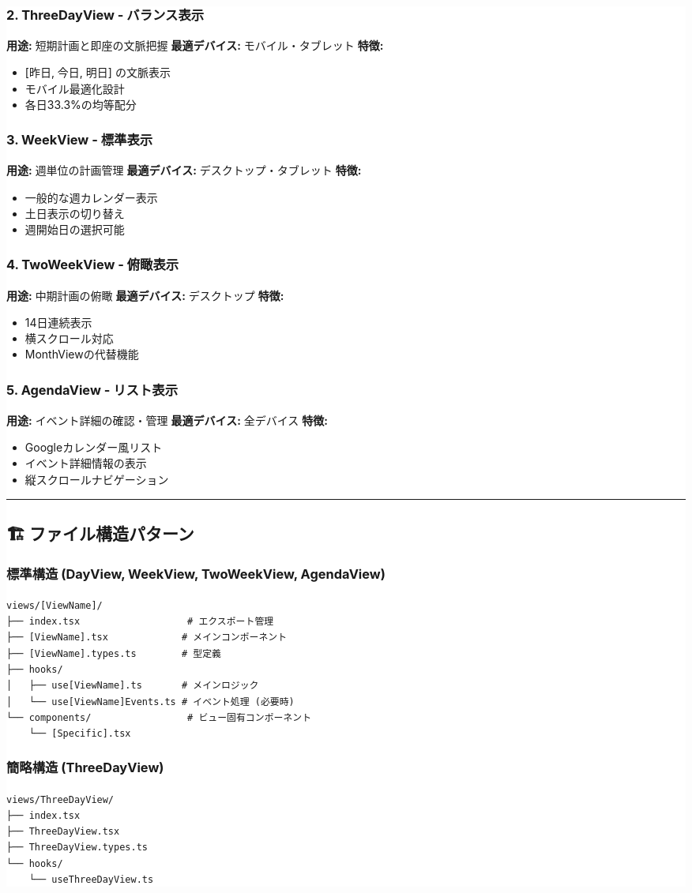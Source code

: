 ### 2. ThreeDayView - バランス表示
**用途:** 短期計画と即座の文脈把握
**最適デバイス:** モバイル・タブレット
**特徴:**
- [昨日, 今日, 明日] の文脈表示
- モバイル最適化設計
- 各日33.3%の均等配分

### 3. WeekView - 標準表示
**用途:** 週単位の計画管理
**最適デバイス:** デスクトップ・タブレット
**特徴:**
- 一般的な週カレンダー表示
- 土日表示の切り替え
- 週開始日の選択可能

### 4. TwoWeekView - 俯瞰表示
**用途:** 中期計画の俯瞰
**最適デバイス:** デスクトップ
**特徴:**
- 14日連続表示
- 横スクロール対応
- MonthViewの代替機能

### 5. AgendaView - リスト表示
**用途:** イベント詳細の確認・管理
**最適デバイス:** 全デバイス
**特徴:**
- Googleカレンダー風リスト
- イベント詳細情報の表示
- 縦スクロールナビゲーション

---

## 🏗️ ファイル構造パターン

### 標準構造 (DayView, WeekView, TwoWeekView, AgendaView)
```
views/[ViewName]/
├── index.tsx                   # エクスポート管理
├── [ViewName].tsx             # メインコンポーネント
├── [ViewName].types.ts        # 型定義
├── hooks/
│   ├── use[ViewName].ts       # メインロジック
│   └── use[ViewName]Events.ts # イベント処理 (必要時)
└── components/                 # ビュー固有コンポーネント
    └── [Specific].tsx
```

### 簡略構造 (ThreeDayView)
```
views/ThreeDayView/
├── index.tsx
├── ThreeDayView.tsx
├── ThreeDayView.types.ts
└── hooks/
    └── useThreeDayView.ts
```
